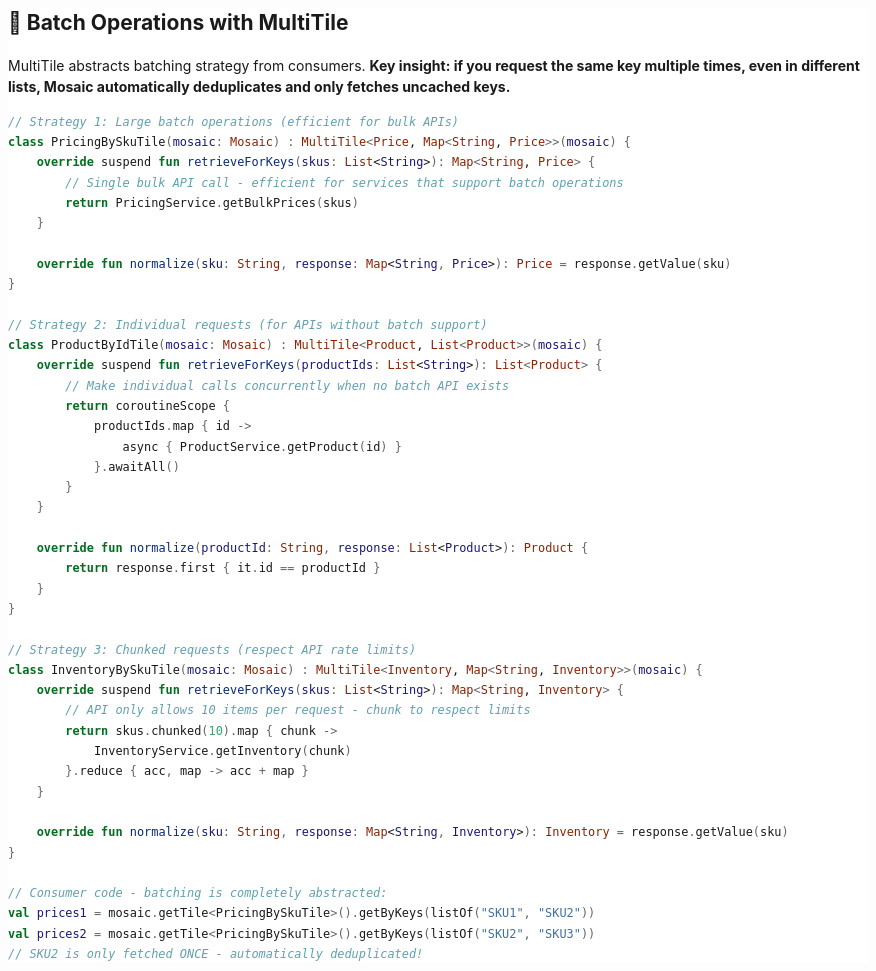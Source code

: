 ## 🔧 **Batch Operations with MultiTile**

MultiTile abstracts batching strategy from consumers. **Key insight: if you request the same key multiple times, even in different lists, Mosaic automatically deduplicates and only fetches uncached keys.**

```kotlin
// Strategy 1: Large batch operations (efficient for bulk APIs)
class PricingBySkuTile(mosaic: Mosaic) : MultiTile<Price, Map<String, Price>>(mosaic) {
    override suspend fun retrieveForKeys(skus: List<String>): Map<String, Price> {
        // Single bulk API call - efficient for services that support batch operations
        return PricingService.getBulkPrices(skus)
    }
    
    override fun normalize(sku: String, response: Map<String, Price>): Price = response.getValue(sku)
}

// Strategy 2: Individual requests (for APIs without batch support)
class ProductByIdTile(mosaic: Mosaic) : MultiTile<Product, List<Product>>(mosaic) {
    override suspend fun retrieveForKeys(productIds: List<String>): List<Product> {
        // Make individual calls concurrently when no batch API exists
        return coroutineScope {
            productIds.map { id ->
                async { ProductService.getProduct(id) }
            }.awaitAll()
        }
    }
    
    override fun normalize(productId: String, response: List<Product>): Product {
        return response.first { it.id == productId }
    }
}

// Strategy 3: Chunked requests (respect API rate limits)
class InventoryBySkuTile(mosaic: Mosaic) : MultiTile<Inventory, Map<String, Inventory>>(mosaic) {
    override suspend fun retrieveForKeys(skus: List<String>): Map<String, Inventory> {
        // API only allows 10 items per request - chunk to respect limits
        return skus.chunked(10).map { chunk ->
            InventoryService.getInventory(chunk)
        }.reduce { acc, map -> acc + map }
    }
    
    override fun normalize(sku: String, response: Map<String, Inventory>): Inventory = response.getValue(sku)
}

// Consumer code - batching is completely abstracted:
val prices1 = mosaic.getTile<PricingBySkuTile>().getByKeys(listOf("SKU1", "SKU2"))
val prices2 = mosaic.getTile<PricingBySkuTile>().getByKeys(listOf("SKU2", "SKU3"))
// SKU2 is only fetched ONCE - automatically deduplicated!
```
